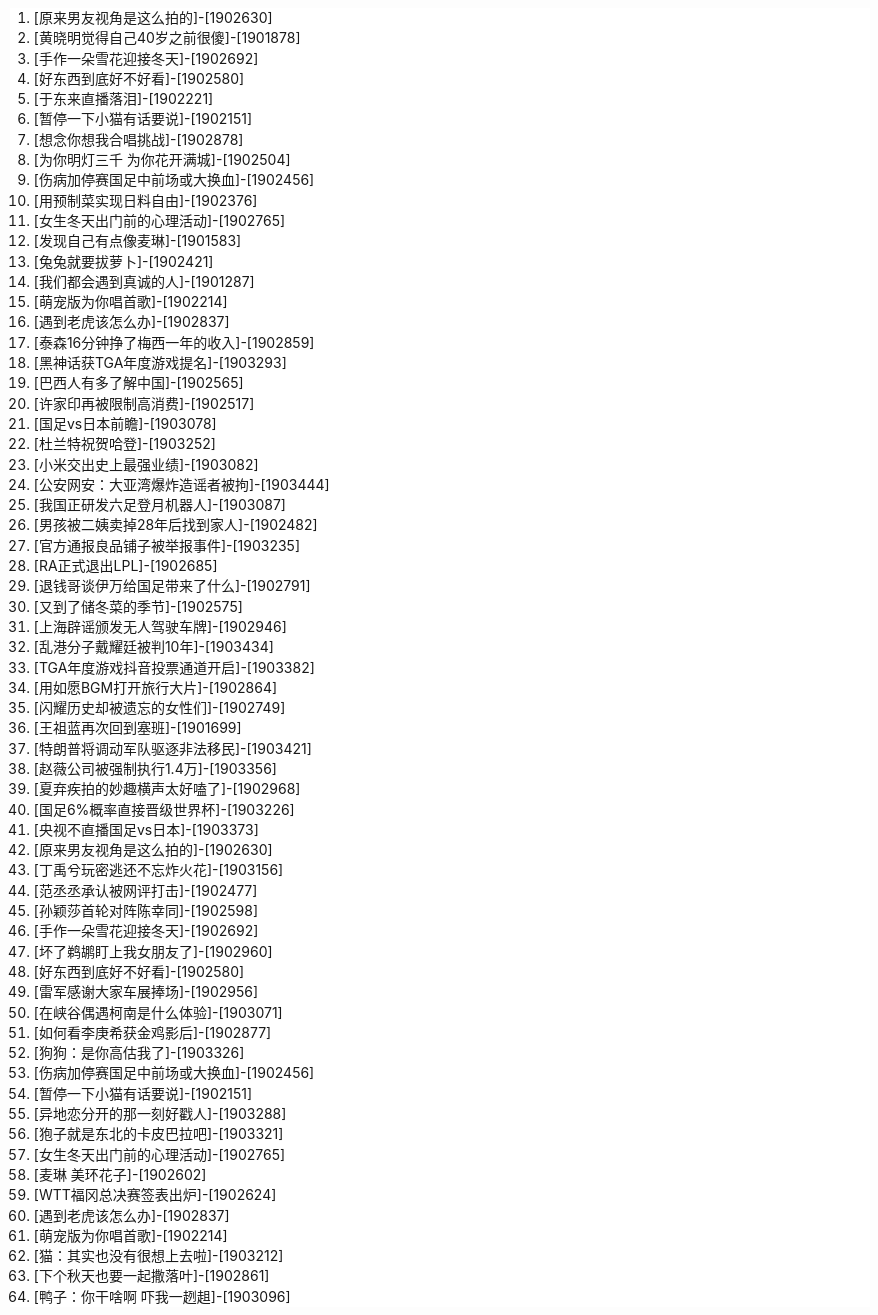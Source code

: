 1. [原来男友视角是这么拍的]-[1902630]
1. [黄晓明觉得自己40岁之前很傻]-[1901878]
1. [手作一朵雪花迎接冬天]-[1902692]
1. [好东西到底好不好看]-[1902580]
1. [于东来直播落泪]-[1902221]
1. [暂停一下小猫有话要说]-[1902151]
1. [想念你想我合唱挑战]-[1902878]
1. [为你明灯三千 为你花开满城]-[1902504]
1. [伤病加停赛国足中前场或大换血]-[1902456]
1. [用预制菜实现日料自由]-[1902376]
1. [女生冬天出门前的心理活动]-[1902765]
1. [发现自己有点像麦琳]-[1901583]
1. [兔兔就要拔萝卜]-[1902421]
1. [我们都会遇到真诚的人]-[1901287]
1. [萌宠版为你唱首歌]-[1902214]
1. [遇到老虎该怎么办]-[1902837]
1. [泰森16分钟挣了梅西一年的收入]-[1902859]
1. [黑神话获TGA年度游戏提名]-[1903293]
1. [巴西人有多了解中国]-[1902565]
1. [许家印再被限制高消费]-[1902517]
1. [国足vs日本前瞻]-[1903078]
1. [杜兰特祝贺哈登]-[1903252]
1. [小米交出史上最强业绩]-[1903082]
1. [公安网安：大亚湾爆炸造谣者被拘]-[1903444]
1. [我国正研发六足登月机器人]-[1903087]
1. [男孩被二姨卖掉28年后找到家人]-[1902482]
1. [官方通报良品铺子被举报事件]-[1903235]
1. [RA正式退出LPL]-[1902685]
1. [退钱哥谈伊万给国足带来了什么]-[1902791]
1. [又到了储冬菜的季节]-[1902575]
1. [上海辟谣颁发无人驾驶车牌]-[1902946]
1. [乱港分子戴耀廷被判10年]-[1903434]
1. [TGA年度游戏抖音投票通道开启]-[1903382]
1. [用如愿BGM打开旅行大片]-[1902864]
1. [闪耀历史却被遗忘的女性们]-[1902749]
1. [王祖蓝再次回到塞班]-[1901699]
1. [特朗普将调动军队驱逐非法移民]-[1903421]
1. [赵薇公司被强制执行1.4万]-[1903356]
1. [夏弃疾拍的妙趣横声太好嗑了]-[1902968]
1. [国足6%概率直接晋级世界杯]-[1903226]
1. [央视不直播国足vs日本]-[1903373]
1. [原来男友视角是这么拍的]-[1902630]
1. [丁禹兮玩密逃还不忘炸火花]-[1903156]
1. [范丞丞承认被网评打击]-[1902477]
1. [孙颖莎首轮对阵陈幸同]-[1902598]
1. [手作一朵雪花迎接冬天]-[1902692]
1. [坏了鹈鹕盯上我女朋友了]-[1902960]
1. [好东西到底好不好看]-[1902580]
1. [雷军感谢大家车展捧场]-[1902956]
1. [在峡谷偶遇柯南是什么体验]-[1903071]
1. [如何看李庚希获金鸡影后]-[1902877]
1. [狗狗：是你高估我了]-[1903326]
1. [伤病加停赛国足中前场或大换血]-[1902456]
1. [暂停一下小猫有话要说]-[1902151]
1. [异地恋分开的那一刻好戳人]-[1903288]
1. [狍子就是东北的卡皮巴拉吧]-[1903321]
1. [女生冬天出门前的心理活动]-[1902765]
1. [麦琳 美环花子]-[1902602]
1. [WTT福冈总决赛签表出炉]-[1902624]
1. [遇到老虎该怎么办]-[1902837]
1. [萌宠版为你唱首歌]-[1902214]
1. [猫：其实也没有很想上去啦]-[1903212]
1. [下个秋天也要一起撒落叶]-[1902861]
1. [鸭子：你干啥啊 吓我一趔趄]-[1903096]